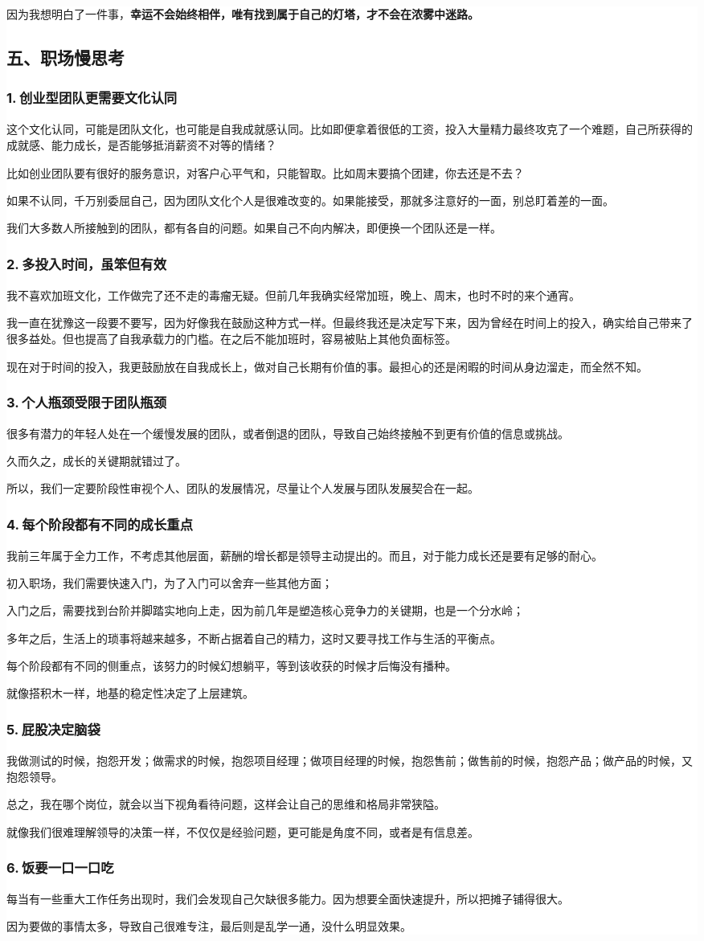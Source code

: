 因为我想明白了一件事，**幸运不会始终相伴，唯有找到属于自己的灯塔，才不会在浓雾中迷路。**

## 五、职场慢思考

### 1\. 创业型团队更需要文化认同

这个文化认同，可能是团队文化，也可能是自我成就感认同。比如即便拿着很低的工资，投入大量精力最终攻克了一个难题，自己所获得的成就感、能力成长，是否能够抵消薪资不对等的情绪？

比如创业团队要有很好的服务意识，对客户心平气和，只能智取。比如周末要搞个团建，你去还是不去？

如果不认同，千万别委屈自己，因为团队文化个人是很难改变的。如果能接受，那就多注意好的一面，别总盯着差的一面。

我们大多数人所接触到的团队，都有各自的问题。如果自己不向内解决，即便换一个团队还是一样。

### 2\. 多投入时间，虽笨但有效

我不喜欢加班文化，工作做完了还不走的毒瘤无疑。但前几年我确实经常加班，晚上、周末，也时不时的来个通宵。

我一直在犹豫这一段要不要写，因为好像我在鼓励这种方式一样。但最终我还是决定写下来，因为曾经在时间上的投入，确实给自己带来了很多益处。但也提高了自我承载力的门槛。在之后不能加班时，容易被贴上其他负面标签。

现在对于时间的投入，我更鼓励放在自我成长上，做对自己长期有价值的事。最担心的还是闲暇的时间从身边溜走，而全然不知。

### 3\. 个人瓶颈受限于团队瓶颈

很多有潜力的年轻人处在一个缓慢发展的团队，或者倒退的团队，导致自己始终接触不到更有价值的信息或挑战。

久而久之，成长的关键期就错过了。

所以，我们一定要阶段性审视个人、团队的发展情况，尽量让个人发展与团队发展契合在一起。

### 4\. 每个阶段都有不同的成长重点

我前三年属于全力工作，不考虑其他层面，薪酬的增长都是领导主动提出的。而且，对于能力成长还是要有足够的耐心。

初入职场，我们需要快速入门，为了入门可以舍弃一些其他方面；

入门之后，需要找到台阶并脚踏实地向上走，因为前几年是塑造核心竞争力的关键期，也是一个分水岭；

多年之后，生活上的琐事将越来越多，不断占据着自己的精力，这时又要寻找工作与生活的平衡点。

每个阶段都有不同的侧重点，该努力的时候幻想躺平，等到该收获的时候才后悔没有播种。

就像搭积木一样，地基的稳定性决定了上层建筑。

### 5\. 屁股决定脑袋

我做测试的时候，抱怨开发；做需求的时候，抱怨项目经理；做项目经理的时候，抱怨售前；做售前的时候，抱怨产品；做产品的时候，又抱怨领导。

总之，我在哪个岗位，就会以当下视角看待问题，这样会让自己的思维和格局非常狭隘。

就像我们很难理解领导的决策一样，不仅仅是经验问题，更可能是角度不同，或者是有信息差。

### 6\. 饭要一口一口吃

每当有一些重大工作任务出现时，我们会发现自己欠缺很多能力。因为想要全面快速提升，所以把摊子铺得很大。

因为要做的事情太多，导致自己很难专注，最后则是乱学一通，没什么明显效果。
